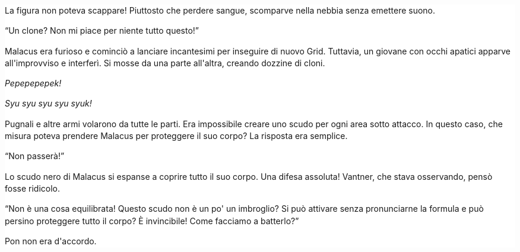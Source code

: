 




La figura non poteva scappare! Piuttosto che perdere sangue, scomparve nella nebbia senza emettere suono.






“Un clone? Non mi piace per niente tutto questo!”






Malacus era furioso e cominciò a lanciare incantesimi per inseguire di nuovo Grid. Tuttavia, un giovane con occhi apatici apparve all'improvviso e interferì. Si mosse da una parte all'altra, creando dozzine di cloni.






<em>Pepepepepek!</em>


<em> </em>


<em>Syu syu syu syu syuk!</em>






Pugnali e altre armi volarono da tutte le parti. Era impossibile creare uno scudo per ogni area sotto attacco. In questo caso, che misura poteva prendere Malacus per proteggere il suo corpo? La risposta era semplice.






“Non passerà!”






Lo scudo nero di Malacus si espanse a coprire tutto il suo corpo. Una difesa assoluta! Vantner, che stava osservando, pensò fosse ridicolo.






“Non è una cosa equilibrata! Questo scudo non è un po' un imbroglio? Si può attivare senza pronunciarne la formula e può persino proteggere tutto il corpo? È invincibile! Come facciamo a batterlo?”






Pon non era d'accordo.


